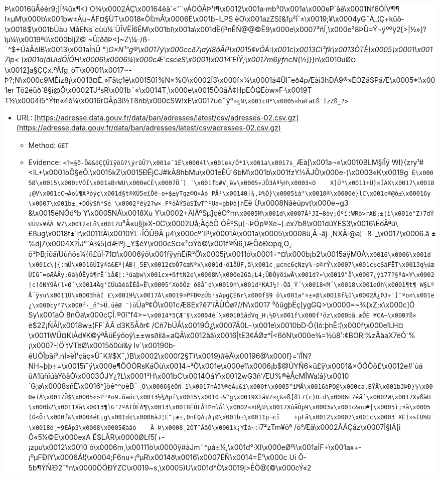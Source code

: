 Þ\x0016üÅéér9;]Í¾ûx¶<}	O¾\x0002ÁÇ\x00164ëä\`<'¨vÁÒÓÅÞ¹­l¶\x0012\x001a·mb³0\x001a\x000eP´ãé\x0001Nf6ÓÍV¶¶	l±µM\x000b\x001bw±Ãu¬ÁF¤§ÜT\x0018«ÔÍ¦mÅ\x0006É\x001b-lLPS	èO\x001azZS[&fµ²Í´±\x0019;¥\x0004yG¯Á_¦Ç+kûõ­\x0018$\x001bÙàu MåENs`cùù¼`ÜÎVËÍ6ÊM\x001bl\x001a\x001dË(PnÊÑ@@©Ë9\x000e\x0007³ñÍ,\x000e²8ÞÜ=Ý¬ÿººÿ2[>|½»]?îµ¼\\x0019ªü\x000bIjZ© ~Û¦ððÞ<]~Z\¼-/ß-¯^$+ÚáÂólB\x0013\x001aÍnÜ °]*G×N¹"g®\x0017ý\x000ccð7¡aÿÌ8õÂP\x0015¢vÔÁ:\x001c\x0013Cl²fk\x0013ÒTÈ\x0005\x0001\x0017lp<
\x001a(âUídÓÌÓH\x0006\x0006¼\x000cÆ'csceS\x0001\x0014´EÍÝ;\x0017m6ýfncN*{½]}}n\x0010uØ¤\x0012]a§ÇÇx.ºÂfg_òT\x0001\x0017~-Þ?;N\x000c9MÉiz8¡\x0013¤È.»Fåtç1ê\x00150]%N×%O\x0002Ï3\x000f×¼\x0001ä4ÛI¯­eð4pÆài3hÐÀ9®»ÉÓZå$PåÆ\x0005*¦\x001er	Tõ2éüð´8§i@Ô\x0002TJ³sR\x001b¨«\x0014T¸\x000e\x0015Õ0ãÄ¢HpEÒQÉò­w»F·\x0019T
T½\x0004Ì5^Ýtn«4õ¼\x0016rGÂp3i½Tßnb\x000cSW!xE\x0017ue¨ý°`»çN\x001cH*\x0005«­høFaEß¯îzZß_?>`
  
  
  
  
* URL: [https://adresse.data.gouv.fr/data/ban/adresses/latest/csv/adresses-02.csv.gz](https://adresse.data.gouv.fr/data/ban/adresses/latest/csv/adresses-02.csv.gz)
  
  
  * Method: `GET`
  
  
  * Evidence: `<?=§õ-Ö&&óÇÇÛïÿöû?\ýrûÛ?\x001e¯1É\x0004l\x001ek/Ó*1\x001a\x0017s_`Æà[\x001a¬«\x0010BLM§ïÎÿ
WI\}{zry¹#<IL+\x0001òÕ§éÕ.\x0015kZ\x0015ÐËjCJ#kÀ8hbMu\x001eÈÚ'6bM\x001b\x001fzY½ÄJÕ\x000e-)\x0003«K\x0019g`
É\x0005Ø\x0015\x000cVÓÏ\x001aBrWU\x000eCÈ\x0007Ö´) ´\x001fb#V¸ëv\x0005«JÕ3Àª½H\x0003«O	X]Ú³\x0011+Ü}×ÍAX\x0017\x0018¡@V\x001cC¬Âoù¶Àªòýç\x001d§t®XÚ5eîÔê-o+$±ÿTqz©O¤Âó
PÂ²\x00140[¾,Þ%Ò}\x0005ìá°\x0010®\x0000è}lC\x001c®@ò±\x00016y\x0007\x001b±¸+DÖÿSñ*Sé	\x0002³êÿ2?w×_FªöÃÝ5üSÏwT^²Ua«gbÞà|h`Eë Ù\x0008Nãèúpvt\x000e¬g3&\x0015ëNÕö°b Y\x0005NÃ\x0018Xu
Y\x0002+ÄlÄºSµ]çêÒ°m`\x0005M\x001d\x0007Ã¹JI¬8òv;Öªí:WRò>rAß;±¦ì\x001e°Z)7dÝ©Ú®s¥ÁÀ
W7\x0012«Lñ\x0017`u³Â«u§j»X-0C\x0002Uå;ÀçêÕ	ÓÊºSµ]¬ÞÖp®Xe~[.ex7bß\x001dúYE$3\x0016\­ÉóÄªù\£ßug\x0018t±´r\x0011ïÀ\x0010ÝL¬ÏÕÛ9Ã µ4\x000cº`iP\x0001À\x001a\x0005\x0008ü¸Â¬âj-,NXÃ·@a¦`-ß-_\x0017\x0006.ä
±%dj7\x0004X?ÌJ°`Á¾5[dÆìºj:_Y$é¥\x000cS¤«²¤Ýô©\x001f®Ñ6¸îÆÕòÐ¤pq,O¸­õ³ÞB;îûãïÙùñós¼{(ì£ûÏ·71¤\x0006ÿõ\x001fÿyñËíR³Ö\x0005j\x0011ò\x0001÷^¤\x000b¡b2\x0015áÿM0À`\x0016\x0006\x001d\x001c\|{:mÛ\x0016ÜIÿ®ä&Eº|ÀB[¸5E\x0012¢bÒ7ëæNºx\x001d·õ1åÛF,ã\x001c¸µcnc6çNzy%·s©rÝ\x0007\x001c$cSäFËT\x0013q¼úæÜIG¯=oÆÂÃy;6à¼ÓÊyà¶rÊ´ìåÆ¦:¹úaþw\x001cx+ßftN2e\x0008N\x000e26â¡L4;ÛÐÒÿõïwÅ\x001d?»\x0019"å\x0007¿ýï77?§ªá×¥\x0002[c(ôNY9Å(l¤Ø´\x0014Äg'CÜüàèàÍÉå»Ë\x0005°XöõÓz
õ8å¨¢\x0019h\x001d¹KAJ½!-Öã_Ý´\x0018<M´\x0018\x001eÖh\x0001­¶t¶ W§LºÅ´ÿsu\x0011Ú\x0003hàÍ
£\x0019¼\x0017À\x0019¤PFÐ©zÚb³sApgÇÈ6r\x000f$9
ô\x001a"¤±×@\x0018f¾û\x0002Â¿ÞJ÷']¨ºon\x001e¿\x000cy²7\x000f·_ñ^>Ü.üêØ
¯)ü`Üaº¢Ô\x001cÆ8Ex?ê7'ïÄÙÓø?//N\x0017 ³ôûgþËç[ygGQ>\x0000=~¾{xZ;x\x000c]Ö Sy\x001aÕ 8nÔa\x000cÇÎ.®0î"f4>~`\x0014*5ÇÆ¨§\x0004é´\x0010îâd­Vq_H¡½Ð\x001f\x000f³öz\x000bã.æÔÈ
¥CA¬\x0007ß×`é$2Z¡ÑÅÍ\x0018w±¦FF`ÀÂ
d3K5Åðr¢ /Cñ7bÜÅ\x0019Õ¿\x0007Ä0L¬\x001e\x0010bD·Õ{Ió:þhÊ:¦\x000f\x000eîLH¤\x0011WÜ¤KiÀd¥K©ýªÃüÉýõoÿ\±±wsðííã×aQÄ\x0012ää\x0016|tE3¢ÁØz*Î<6öN\x000e¾=½ü8¹:¢BORi%zÄäaX7éÓ`%¡\x0007-¦Ö
tVTëØ\x0015ö0ùí&ý
lv´\x00190b­êUÕÎþãí³.nÌ»ëÏ¹çäç»Û¯K#$X¯,)B\x0002\x000f2§T)\x0019)#ëÃ\x00196@\x000f}='ïÎN?NH~þþ÷=\x0015ï¯ÿ\x000e¶ÖÓÓRsKáÖù\x0014~²Ö\x001e\x000e1\x0006¡b$@ÙYÑ6×û£ÿ\x0001&×ÕÕÕõ£\x0012e#´ùá
üA1üñîúàÝõãÒ\x0003ÖJY¿?L\x0001³H\x001bC\x0014ÓáÝ\x0012wG3ñ'ÆU%®êÅcMÎWa¦â}\x0010´G;ø\x0008sñÈ\x0016^]òê^^oèB¨`¸Ö\x0006§èÒñ
1\x0017nÁ5%®éÅu&í\x000f\x0005^ìMÅ\x0016àPQ@\x000ca.BÝÂ\x001bJÞÐ}¼\x000eíÄ\x0017Ü$\x0005«>P³ªo9.õaóc\x0013½¼Apí\x0015\x0010¬&^g\x0019XÍåVZ«ç&»ß[ðì7(c)B=d\x0006E7éã´\x0002W\x0017XvßàH\x000b2\x0011Xä\x0013¶ìG'7ºÁTÓÊÀ¶\x0013\x0018ËÓ£ÅTÞ¤ùÃl\x0002«×U¼®\x0017XôäÔp9\x0003v\x001c&nu#|\x0005ì;­¤å\x0005(Ó<Ö:\x000f&\x0004éE¡g\x001d¢\x0006àJ¦É^¡æ±,0nÈQÂ¡Â¡Ø\x001b±\x0011p¬cï	+µFä\x0012\x0007\x001c\x0003 XËÍ»sËU%U¯\x0018ö¸+9EÅp3\x0008\x0005Æàâò	Ã-Þ\x0008¸2ÒT¯ÃãÒ\x0001k¡YÍá~:`i7²zTm¥õª
/ó°Æã\x0002ÃÁÇãz\x0007Ì§lÄ[i
Õ«5¼©E\x000exA
Ë$­LÃR\x0000ØLf5[+­¡zµu\x0012\x0010 ò\x0006m¸\x00111ò\x0000ÿ#àJm¨^µá±¼,\x001d°·Xl\x000eØºì\x001aÍF÷\x001ax+­¡ºµFÐlY\x0006Á!¦\x0004;F6nu+­¡ºµR\x0014ð\x0016\x0007ÉÑ\x0014=Ê¹\x000c	Ui
Õ­5b¶ÝÑíÐ2­¯°­n\x0000ÖÖÐÝZC\x0019~s¸\x0005)U\x001d*Ö\x0019j>ÊÖ@[©\x000cÝ«2